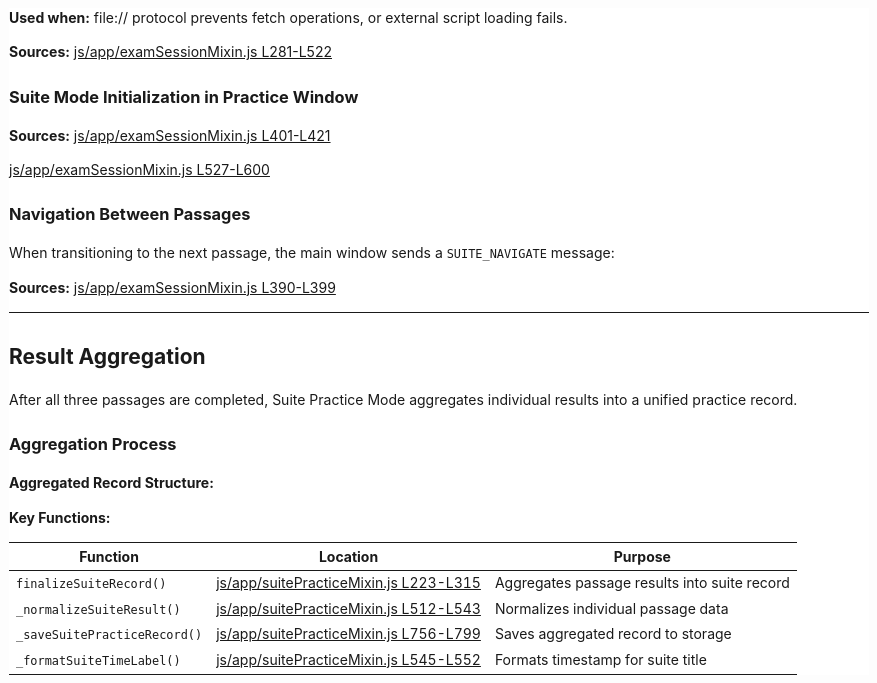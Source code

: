 **Used when:** file:// protocol prevents fetch operations, or external script loading fails.

**Sources:** [js/app/examSessionMixin.js L281-L522](https://github.com/sallowayma-git/IELTS-practice/blob/df0c9b8f/js/app/examSessionMixin.js#L281-L522)

### Suite Mode Initialization in Practice Window

```

```

**Sources:** [js/app/examSessionMixin.js L401-L421](https://github.com/sallowayma-git/IELTS-practice/blob/df0c9b8f/js/app/examSessionMixin.js#L401-L421)

 [js/app/examSessionMixin.js L527-L600](https://github.com/sallowayma-git/IELTS-practice/blob/df0c9b8f/js/app/examSessionMixin.js#L527-L600)

### Navigation Between Passages

When transitioning to the next passage, the main window sends a `SUITE_NAVIGATE` message:

```

```

**Sources:** [js/app/examSessionMixin.js L390-L399](https://github.com/sallowayma-git/IELTS-practice/blob/df0c9b8f/js/app/examSessionMixin.js#L390-L399)

---

## Result Aggregation

After all three passages are completed, Suite Practice Mode aggregates individual results into a unified practice record.

### Aggregation Process

```

```

**Aggregated Record Structure:**

```

```

**Key Functions:**

| Function | Location | Purpose |
| --- | --- | --- |
| `finalizeSuiteRecord()` | [js/app/suitePracticeMixin.js L223-L315](https://github.com/sallowayma-git/IELTS-practice/blob/df0c9b8f/js/app/suitePracticeMixin.js#L223-L315) | Aggregates passage results into suite record |
| `_normalizeSuiteResult()` | [js/app/suitePracticeMixin.js L512-L543](https://github.com/sallowayma-git/IELTS-practice/blob/df0c9b8f/js/app/suitePracticeMixin.js#L512-L543) | Normalizes individual passage data |
| `_saveSuitePracticeRecord()` | [js/app/suitePracticeMixin.js L756-L799](https://github.com/sallowayma-git/IELTS-practice/blob/df0c9b8f/js/app/suitePracticeMixin.js#L756-L799) | Saves aggregated record to storage |
| `_formatSuiteTimeLabel()` | [js/app/suitePracticeMixin.js L545-L552](https://github.com/sallowayma-git/IELTS-practice/blob/df0c9b8f/js/app/suitePracticeMixin.js#L545-L552) | Formats timestamp for suite title |
